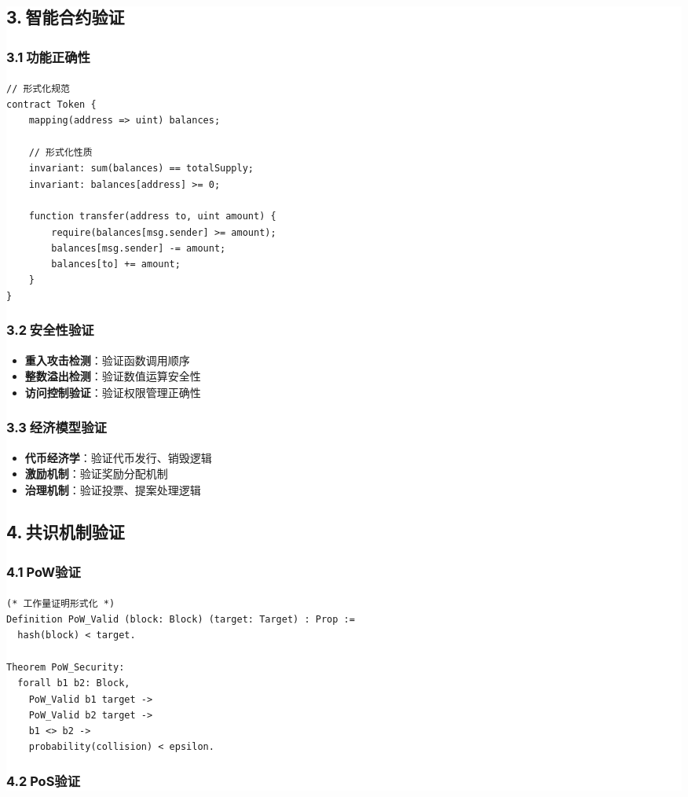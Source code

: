 ## 3. 智能合约验证

### 3.1 功能正确性

```solidity
// 形式化规范
contract Token {
    mapping(address => uint) balances;
    
    // 形式化性质
    invariant: sum(balances) == totalSupply;
    invariant: balances[address] >= 0;
    
    function transfer(address to, uint amount) {
        require(balances[msg.sender] >= amount);
        balances[msg.sender] -= amount;
        balances[to] += amount;
    }
}
```

### 3.2 安全性验证

- **重入攻击检测**：验证函数调用顺序
- **整数溢出检测**：验证数值运算安全性
- **访问控制验证**：验证权限管理正确性

### 3.3 经济模型验证

- **代币经济学**：验证代币发行、销毁逻辑
- **激励机制**：验证奖励分配机制
- **治理机制**：验证投票、提案处理逻辑

## 4. 共识机制验证

### 4.1 PoW验证

```coq
(* 工作量证明形式化 *)
Definition PoW_Valid (block: Block) (target: Target) : Prop :=
  hash(block) < target.

Theorem PoW_Security:
  forall b1 b2: Block,
    PoW_Valid b1 target ->
    PoW_Valid b2 target ->
    b1 <> b2 ->
    probability(collision) < epsilon.
```

### 4.2 PoS验证
